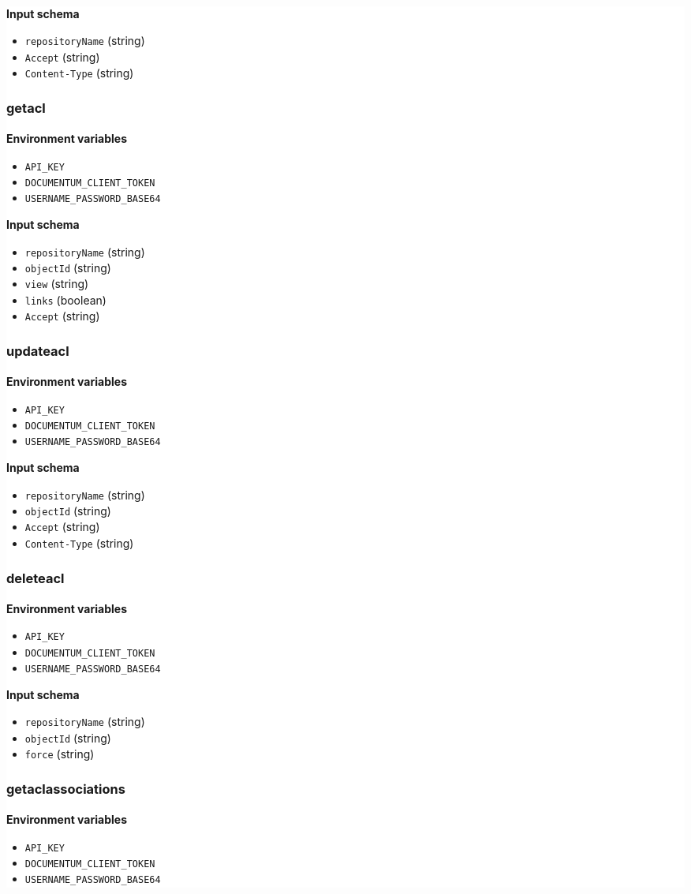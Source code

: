 **Input schema**

- `repositoryName` (string)
- `Accept` (string)
- `Content-Type` (string)

### getacl

**Environment variables**

- `API_KEY`
- `DOCUMENTUM_CLIENT_TOKEN`
- `USERNAME_PASSWORD_BASE64`

**Input schema**

- `repositoryName` (string)
- `objectId` (string)
- `view` (string)
- `links` (boolean)
- `Accept` (string)

### updateacl

**Environment variables**

- `API_KEY`
- `DOCUMENTUM_CLIENT_TOKEN`
- `USERNAME_PASSWORD_BASE64`

**Input schema**

- `repositoryName` (string)
- `objectId` (string)
- `Accept` (string)
- `Content-Type` (string)

### deleteacl

**Environment variables**

- `API_KEY`
- `DOCUMENTUM_CLIENT_TOKEN`
- `USERNAME_PASSWORD_BASE64`

**Input schema**

- `repositoryName` (string)
- `objectId` (string)
- `force` (string)

### getaclassociations

**Environment variables**

- `API_KEY`
- `DOCUMENTUM_CLIENT_TOKEN`
- `USERNAME_PASSWORD_BASE64`
